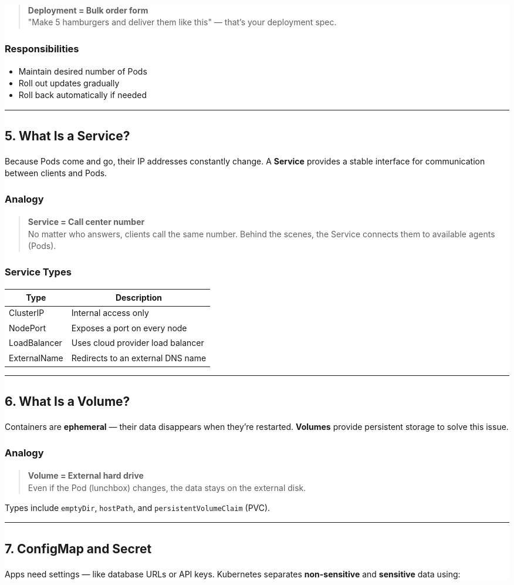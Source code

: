 > **Deployment = Bulk order form**  
> "Make 5 hamburgers and deliver them like this" — that’s your deployment spec.

### Responsibilities

- Maintain desired number of Pods
- Roll out updates gradually
- Roll back automatically if needed

---

## 5. What Is a Service?

Because Pods come and go, their IP addresses constantly change. A **Service** provides a stable interface for communication between clients and Pods.

### Analogy

> **Service = Call center number**  
> No matter who answers, clients call the same number. Behind the scenes, the Service connects them to available agents (Pods).

### Service Types

| Type           | Description                              |
|----------------|------------------------------------------|
| ClusterIP      | Internal access only                     |
| NodePort       | Exposes a port on every node             |
| LoadBalancer   | Uses cloud provider load balancer        |
| ExternalName   | Redirects to an external DNS name        |

---

## 6. What Is a Volume?

Containers are **ephemeral** — their data disappears when they’re restarted. **Volumes** provide persistent storage to solve this issue.

### Analogy

> **Volume = External hard drive**  
> Even if the Pod (lunchbox) changes, the data stays on the external disk.

Types include `emptyDir`, `hostPath`, and `persistentVolumeClaim` (PVC).

---

## 7. ConfigMap and Secret

Apps need settings — like database URLs or API keys. Kubernetes separates **non-sensitive** and **sensitive** data using:

